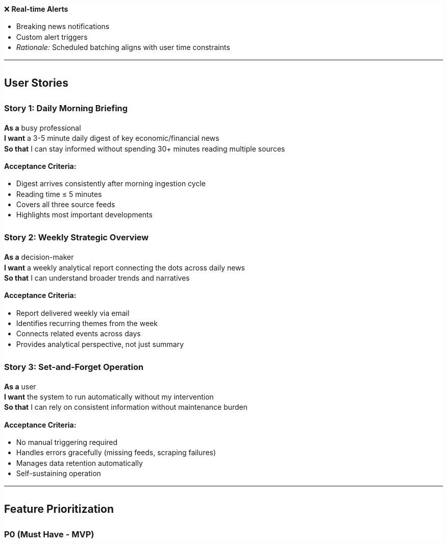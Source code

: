 ❌ **Real-time Alerts**

- Breaking news notifications
- Custom alert triggers
- _Rationale:_ Scheduled batching aligns with user time constraints

---

## User Stories

### Story 1: Daily Morning Briefing

**As a** busy professional  
**I want** a 3-5 minute daily digest of key economic/financial news  
**So that** I can stay informed without spending 30+ minutes reading multiple sources

**Acceptance Criteria:**

- Digest arrives consistently after morning ingestion cycle
- Reading time ≤ 5 minutes
- Covers all three source feeds
- Highlights most important developments

### Story 2: Weekly Strategic Overview

**As a** decision-maker  
**I want** a weekly analytical report connecting the dots across daily news  
**So that** I can understand broader trends and narratives

**Acceptance Criteria:**

- Report delivered weekly via email
- Identifies recurring themes from the week
- Connects related events across days
- Provides analytical perspective, not just summary

### Story 3: Set-and-Forget Operation

**As a** user  
**I want** the system to run automatically without my intervention  
**So that** I can rely on consistent information without maintenance burden

**Acceptance Criteria:**

- No manual triggering required
- Handles errors gracefully (missing feeds, scraping failures)
- Manages data retention automatically
- Self-sustaining operation

---

## Feature Prioritization

### P0 (Must Have - MVP)
